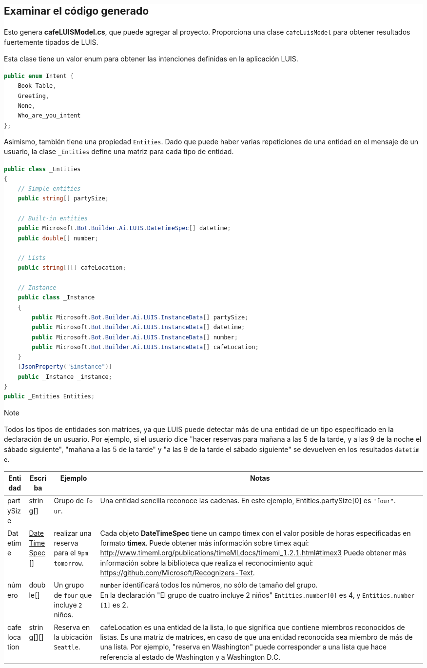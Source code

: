 ## <a name="examine-the-generated-code"></a>Examinar el código generado
Esto genera **cafeLUISModel.cs**, que puede agregar al proyecto. Proporciona una clase `cafeLuisModel` para obtener resultados fuertemente tipados de LUIS.

Esta clase tiene un valor enum para obtener las intenciones definidas en la aplicación LUIS.
```cs
public enum Intent {
    Book_Table, 
    Greeting, 
    None, 
    Who_are_you_intent
};
```
Asimismo, también tiene una propiedad `Entities`. Dado que puede haber varias repeticiones de una entidad en el mensaje de un usuario, la clase `_Entities` define una matriz para cada tipo de entidad. 
```cs
public class _Entities
{
    // Simple entities
    public string[] partySize;

    // Built-in entities
    public Microsoft.Bot.Builder.Ai.LUIS.DateTimeSpec[] datetime;
    public double[] number;

    // Lists
    public string[][] cafeLocation;

    // Instance
    public class _Instance
    {
        public Microsoft.Bot.Builder.Ai.LUIS.InstanceData[] partySize;
        public Microsoft.Bot.Builder.Ai.LUIS.InstanceData[] datetime;
        public Microsoft.Bot.Builder.Ai.LUIS.InstanceData[] number;
        public Microsoft.Bot.Builder.Ai.LUIS.InstanceData[] cafeLocation;
    }
    [JsonProperty("$instance")]
    public _Instance _instance;
}
public _Entities Entities;
```

> [!NOTE]
> Todos los tipos de entidades son matrices, ya que LUIS puede detectar más de una entidad de un tipo especificado en la declaración de un usuario. Por ejemplo, si el usuario dice "hacer reservas para mañana a las 5 de la tarde, y a las 9 de la noche el sábado siguiente", "mañana a las 5 de la tarde" y "a las 9 de la tarde el sábado siguiente" se devuelven en los resultados `datetime`.
>

|Entidad | Escriba | Ejemplo | Notas |
|-------|-----|------|---|
|partySize| string[]| Grupo de `four`.| Una entidad sencilla reconoce las cadenas. En este ejemplo, Entities.partySize[0] es `"four"`.
|Datetime| [DateTimeSpec](https://docs.microsoft.com/en-us/dotnet/api/microsoft.bot.builder.ai.luis.datetimespec?view=botbuilder-4.0.0-alpha)[]| realizar una reserva para el `9pm tomorrow`.| Cada objeto **DateTimeSpec** tiene un campo timex con el valor posible de horas especificadas en formato **timex**. Puede obtener más información sobre timex aquí: http://www.timeml.org/publications/timeMLdocs/timeml_1.2.1.html#timex3      Puede obtener más información sobre la biblioteca que realiza el reconocimiento aquí: https://github.com/Microsoft/Recognizers-Text.
|número| double[]| Un grupo de `four` que incluye `2` niños. | `number` identificará todos los números, no sólo de tamaño del grupo. <br/> En la declaración "El grupo de cuatro incluye 2 niños" `Entities.number[0]` es 4, y `Entities.number[1]` es 2.
|cafelocation| string[][] | Reserva en la ubicación `Seattle`.| cafeLocation es una entidad de la lista, lo que significa que contiene miembros reconocidos de listas. Es una matriz de matrices, en caso de que una entidad reconocida sea miembro de más de una lista. Por ejemplo, "reserva en Washington" puede corresponder a una lista que hace referencia al estado de Washington y a Washington D.C.
